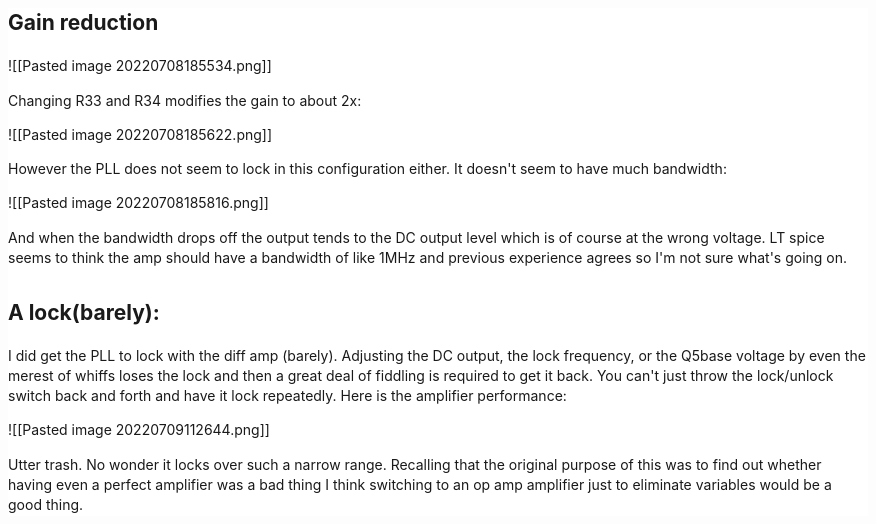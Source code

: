 ## Gain reduction

![[Pasted image 20220708185534.png]]

Changing R33 and R34 modifies the gain to about 2x:

![[Pasted image 20220708185622.png]]

However the PLL does not seem to lock in this configuration either. It doesn't seem to have much bandwidth:

![[Pasted image 20220708185816.png]]

And when the bandwidth drops off the output tends to the DC output level which is of course at the wrong voltage. 
LT spice seems to think the amp should have a bandwidth of like 1MHz and previous experience agrees so I'm not sure what's going on.

## A lock(barely):
I did get the PLL to lock with the diff amp (barely). Adjusting the DC output, the lock frequency, or the Q5base voltage by even the merest of whiffs loses the lock and then a great deal of fiddling is required to get it back. You can't just throw the lock/unlock switch back and forth and have it lock repeatedly.
Here is the amplifier performance:

![[Pasted image 20220709112644.png]]

Utter trash. No wonder it locks over such a narrow range.
Recalling that the original purpose of this was to find out whether having even a perfect amplifier was a bad thing I think switching to an op amp amplifier just to eliminate variables would be a good thing.
